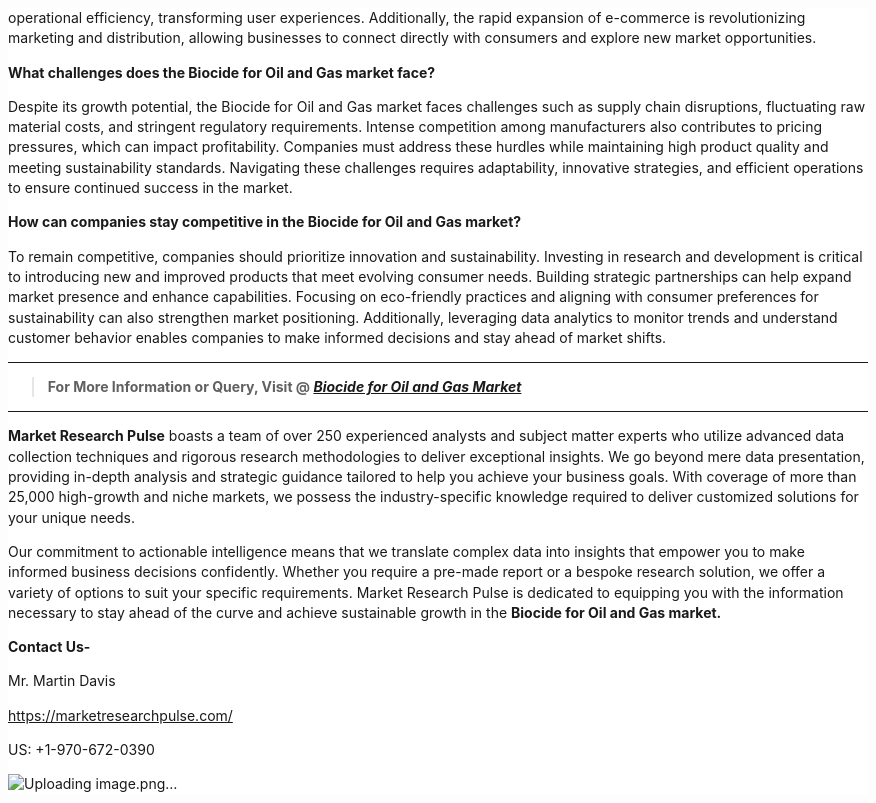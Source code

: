operational efficiency, transforming user experiences. Additionally, the rapid expansion of e-commerce is revolutionizing marketing and distribution, allowing businesses to connect directly with consumers and explore new market opportunities.</p><p><strong>What challenges does the Biocide for Oil and Gas market face?</strong></p><p>Despite its growth potential, the Biocide for Oil and Gas market faces challenges such as supply chain disruptions, fluctuating raw material costs, and stringent regulatory requirements. Intense competition among manufacturers also contributes to pricing pressures, which can impact profitability. Companies must address these hurdles while maintaining high product quality and meeting sustainability standards. Navigating these challenges requires adaptability, innovative strategies, and efficient operations to ensure continued success in the market.</p><p><strong>How can companies stay competitive in the Biocide for Oil and Gas market?</strong></p><p>To remain competitive, companies should prioritize innovation and sustainability. Investing in research and development is critical to introducing new and improved products that meet evolving consumer needs. Building strategic partnerships can help expand market presence and enhance capabilities. Focusing on eco-friendly practices and aligning with consumer preferences for sustainability can also strengthen market positioning. Additionally, leveraging data analytics to monitor trends and understand customer behavior enables companies to make informed decisions and stay ahead of market shifts.</p><hr /><blockquote><p><strong>For More Information or Query, Visit @&nbsp;<em><a href="https://marketresearchpulse.com/report/97287/biocide-for-oil-and-gas-market?utm_source=Linkedin&utm_medium=0110">Biocide for Oil and Gas Market</a></em></strong></p></blockquote><hr /><p><strong>Market Research Pulse</strong> boasts a team of over 250 experienced analysts and subject matter experts who utilize advanced data collection techniques and rigorous research methodologies to deliver exceptional insights. We go beyond mere data presentation, providing in-depth analysis and strategic guidance tailored to help you achieve your business goals. With coverage of more than 25,000 high-growth and niche markets, we possess the industry-specific knowledge required to deliver customized solutions for your unique needs.</p><p>Our commitment to actionable intelligence means that we translate complex data into insights that empower you to make informed business decisions confidently. Whether you require a pre-made report or a bespoke research solution, we offer a variety of options to suit your specific requirements. Market Research Pulse is dedicated to equipping you with the information necessary to stay ahead of the curve and achieve sustainable growth in the <strong>Biocide for Oil and Gas market.</strong></p><p><strong>Contact Us-</strong></p><p>Mr. Martin Davis</p><p>https://marketresearchpulse.com/</p><p>US: +1-970-672-0390</p>
![Uploading image.png…]()
